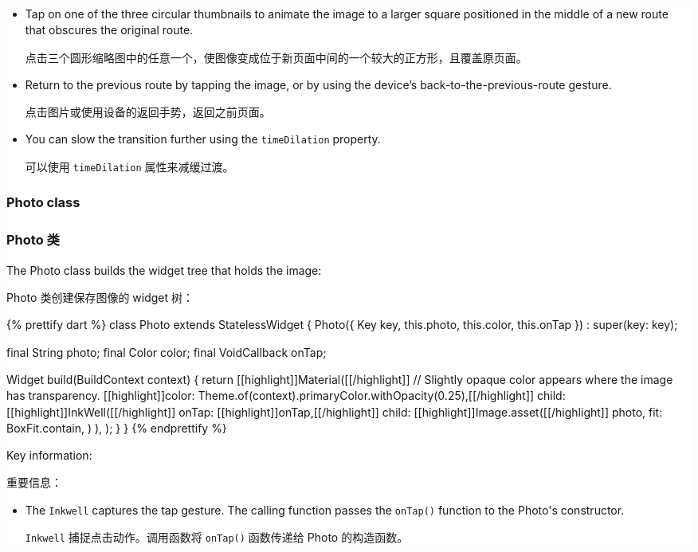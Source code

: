 * Tap on one of the three circular thumbnails to animate the image
  to a larger square positioned in the middle of a new route that
  obscures the original route.
  
  点击三个圆形缩略图中的任意一个，使图像变成位于新页面中间的一个较大的正方形，且覆盖原页面。
  
* Return to the previous route by tapping the image, or by using the
  device’s back-to-the-previous-route gesture.
  
  点击图片或使用设备的返回手势，返回之前页面。
  
* You can slow the transition further using the `timeDilation`
  property.
  
  可以使用 `timeDilation` 属性来减缓过渡。

### Photo class

### Photo 类

The Photo class builds the widget tree that holds the image:

Photo 类创建保存图像的 widget 树：

{% prettify dart %}
class Photo extends StatelessWidget {
  Photo({ Key key, this.photo, this.color, this.onTap }) : super(key: key);

  final String photo;
  final Color color;
  final VoidCallback onTap;

  Widget build(BuildContext context) {
    return [[highlight]]Material([[/highlight]]
      // Slightly opaque color appears where the image has transparency.
      [[highlight]]color: Theme.of(context).primaryColor.withOpacity(0.25),[[/highlight]]
      child: [[highlight]]InkWell([[/highlight]]
        onTap: [[highlight]]onTap,[[/highlight]]
        child: [[highlight]]Image.asset([[/highlight]]
            photo,
            fit: BoxFit.contain,
          )
      ),
    );
  }
}
{% endprettify %}

Key information:

重要信息：

* The `Inkwell` captures the tap gesture.
  The calling function passes the `onTap()` function to the
  Photo's constructor.
  
  `Inkwell` 捕捉点击动作。调用函数将 `onTap()` 函数传递给 Photo 的构造函数。
  

[MaterialRectCenterArcTween]: {{site.api}}/flutter/material/MaterialRectCenterArcTween-class.html
[Radial transformation]: https://web.archive.org/web/20180223140424/https://material.io/guidelines/motion/transforming-material.html
[`debugPaintSizeEnabled`]: /docs/testing/code-debugging#debug-flags-layout
